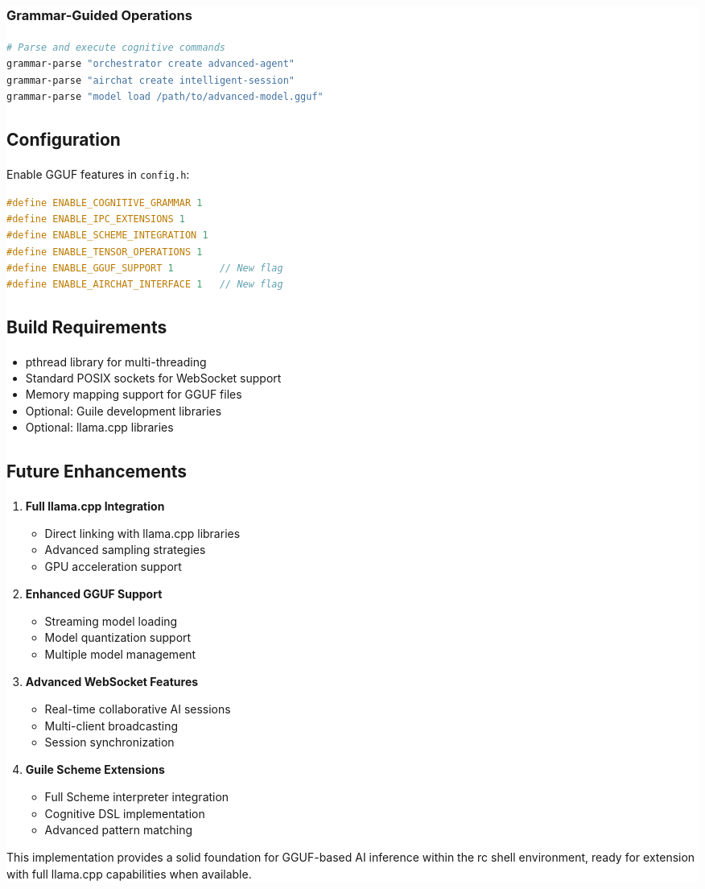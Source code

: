### Grammar-Guided Operations
```bash
# Parse and execute cognitive commands
grammar-parse "orchestrator create advanced-agent"
grammar-parse "airchat create intelligent-session"
grammar-parse "model load /path/to/advanced-model.gguf"
```

## Configuration

Enable GGUF features in `config.h`:
```c
#define ENABLE_COGNITIVE_GRAMMAR 1
#define ENABLE_IPC_EXTENSIONS 1
#define ENABLE_SCHEME_INTEGRATION 1
#define ENABLE_TENSOR_OPERATIONS 1
#define ENABLE_GGUF_SUPPORT 1        // New flag
#define ENABLE_AIRCHAT_INTERFACE 1   // New flag
```

## Build Requirements

- pthread library for multi-threading
- Standard POSIX sockets for WebSocket support
- Memory mapping support for GGUF files
- Optional: Guile development libraries
- Optional: llama.cpp libraries

## Future Enhancements

1. **Full llama.cpp Integration**
   - Direct linking with llama.cpp libraries
   - Advanced sampling strategies
   - GPU acceleration support

2. **Enhanced GGUF Support**
   - Streaming model loading
   - Model quantization support
   - Multiple model management

3. **Advanced WebSocket Features**
   - Real-time collaborative AI sessions
   - Multi-client broadcasting
   - Session synchronization

4. **Guile Scheme Extensions**
   - Full Scheme interpreter integration
   - Cognitive DSL implementation
   - Advanced pattern matching

This implementation provides a solid foundation for GGUF-based AI inference within the rc shell environment, ready for extension with full llama.cpp capabilities when available.